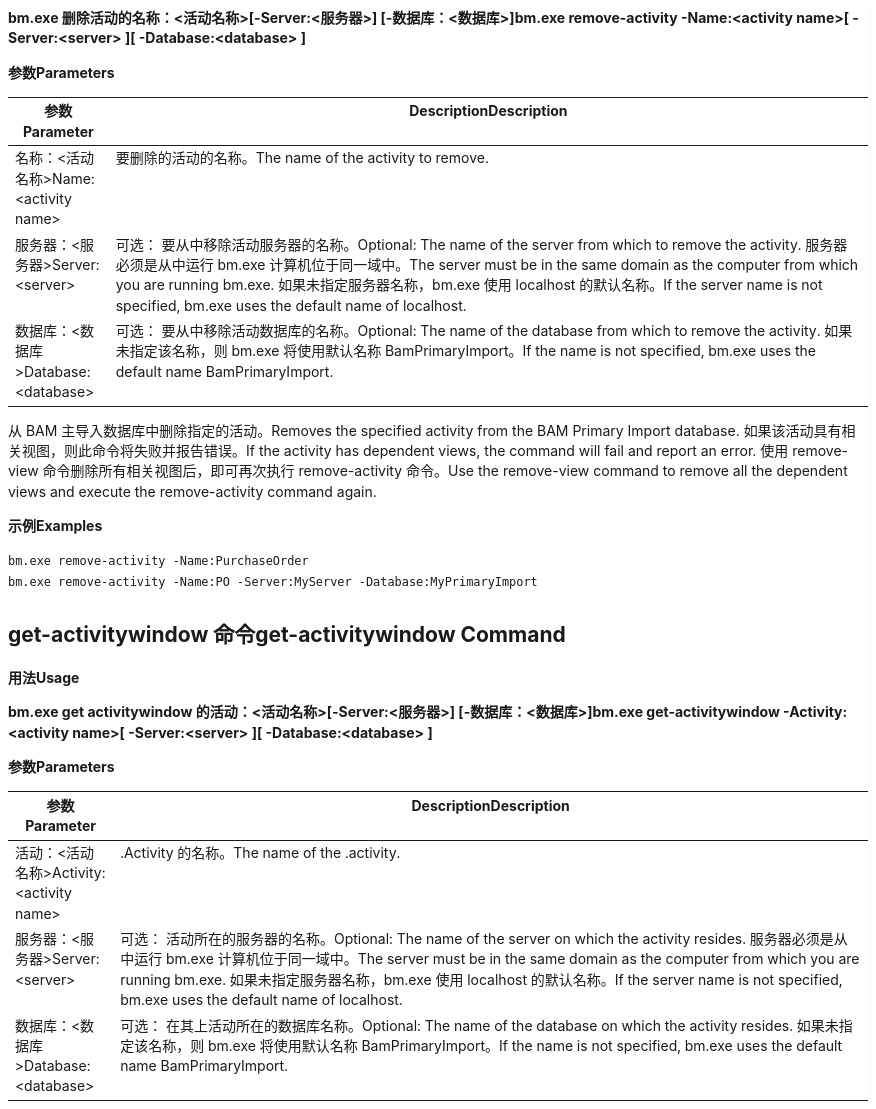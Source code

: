  <span data-ttu-id="5e259-136">**bm.exe 删除活动的名称：\<活动名称\>[-Server:\<服务器\>] [-数据库：\<数据库\>]**</span><span class="sxs-lookup"><span data-stu-id="5e259-136">**bm.exe remove-activity -Name:\<activity name\>[ -Server:\<server\> ][ -Database:\<database\> ]**</span></span>  
  
 <span data-ttu-id="5e259-137">**参数**</span><span class="sxs-lookup"><span data-stu-id="5e259-137">**Parameters**</span></span>  
  
|<span data-ttu-id="5e259-138">参数</span><span class="sxs-lookup"><span data-stu-id="5e259-138">Parameter</span></span>|<span data-ttu-id="5e259-139">Description</span><span class="sxs-lookup"><span data-stu-id="5e259-139">Description</span></span>|  
|---------------|-----------------|  
|<span data-ttu-id="5e259-140">名称：\<活动名称\></span><span class="sxs-lookup"><span data-stu-id="5e259-140">Name:\<activity name\></span></span>|<span data-ttu-id="5e259-141">要删除的活动的名称。</span><span class="sxs-lookup"><span data-stu-id="5e259-141">The name of the activity to remove.</span></span>|  
|<span data-ttu-id="5e259-142">服务器：\<服务器\></span><span class="sxs-lookup"><span data-stu-id="5e259-142">Server:\<server\></span></span>|<span data-ttu-id="5e259-143">可选： 要从中移除活动服务器的名称。</span><span class="sxs-lookup"><span data-stu-id="5e259-143">Optional: The name of the server from which to remove the activity.</span></span> <span data-ttu-id="5e259-144">服务器必须是从中运行 bm.exe 计算机位于同一域中。</span><span class="sxs-lookup"><span data-stu-id="5e259-144">The server must be in the same domain as the computer from which you are running bm.exe.</span></span> <span data-ttu-id="5e259-145">如果未指定服务器名称，bm.exe 使用 localhost 的默认名称。</span><span class="sxs-lookup"><span data-stu-id="5e259-145">If the server name is not specified, bm.exe uses the default name of localhost.</span></span>|  
|<span data-ttu-id="5e259-146">数据库：\<数据库\></span><span class="sxs-lookup"><span data-stu-id="5e259-146">Database:\<database\></span></span>|<span data-ttu-id="5e259-147">可选： 要从中移除活动数据库的名称。</span><span class="sxs-lookup"><span data-stu-id="5e259-147">Optional: The name of the database from which to remove the activity.</span></span> <span data-ttu-id="5e259-148">如果未指定该名称，则 bm.exe 将使用默认名称 BamPrimaryImport。</span><span class="sxs-lookup"><span data-stu-id="5e259-148">If the name is not specified, bm.exe uses the default name BamPrimaryImport.</span></span>|  
  
 <span data-ttu-id="5e259-149">从 BAM 主导入数据库中删除指定的活动。</span><span class="sxs-lookup"><span data-stu-id="5e259-149">Removes the specified activity from the BAM Primary Import database.</span></span> <span data-ttu-id="5e259-150">如果该活动具有相关视图，则此命令将失败并报告错误。</span><span class="sxs-lookup"><span data-stu-id="5e259-150">If the activity has dependent views, the command will fail and report an error.</span></span> <span data-ttu-id="5e259-151">使用 remove-view 命令删除所有相关视图后，即可再次执行 remove-activity 命令。</span><span class="sxs-lookup"><span data-stu-id="5e259-151">Use the remove-view command to remove all the dependent views and execute the remove-activity command again.</span></span>  
  
 <span data-ttu-id="5e259-152">**示例**</span><span class="sxs-lookup"><span data-stu-id="5e259-152">**Examples**</span></span>  
  
```  
bm.exe remove-activity -Name:PurchaseOrder  
bm.exe remove-activity -Name:PO -Server:MyServer -Database:MyPrimaryImport  
```  
  
## <a name="get-activitywindow-command"></a><span data-ttu-id="5e259-153">get-activitywindow 命令</span><span class="sxs-lookup"><span data-stu-id="5e259-153">get-activitywindow Command</span></span>  
 <span data-ttu-id="5e259-154">**用法**</span><span class="sxs-lookup"><span data-stu-id="5e259-154">**Usage**</span></span>  
  
 <span data-ttu-id="5e259-155">**bm.exe get activitywindow 的活动：\<活动名称\>[-Server:\<服务器\>] [-数据库：\<数据库\>]**</span><span class="sxs-lookup"><span data-stu-id="5e259-155">**bm.exe get-activitywindow -Activity:\<activity name\>[ -Server:\<server\> ][ -Database:\<database\> ]**</span></span>  
  
 <span data-ttu-id="5e259-156">**参数**</span><span class="sxs-lookup"><span data-stu-id="5e259-156">**Parameters**</span></span>  
  
|<span data-ttu-id="5e259-157">参数</span><span class="sxs-lookup"><span data-stu-id="5e259-157">Parameter</span></span>|<span data-ttu-id="5e259-158">Description</span><span class="sxs-lookup"><span data-stu-id="5e259-158">Description</span></span>|  
|---------------|-----------------|  
|<span data-ttu-id="5e259-159">活动：\<活动名称\></span><span class="sxs-lookup"><span data-stu-id="5e259-159">Activity:\<activity name\></span></span>|<span data-ttu-id="5e259-160">.Activity 的名称。</span><span class="sxs-lookup"><span data-stu-id="5e259-160">The name of the .activity.</span></span>|  
|<span data-ttu-id="5e259-161">服务器：\<服务器\></span><span class="sxs-lookup"><span data-stu-id="5e259-161">Server:\<server\></span></span>|<span data-ttu-id="5e259-162">可选： 活动所在的服务器的名称。</span><span class="sxs-lookup"><span data-stu-id="5e259-162">Optional: The name of the server on which the activity resides.</span></span> <span data-ttu-id="5e259-163">服务器必须是从中运行 bm.exe 计算机位于同一域中。</span><span class="sxs-lookup"><span data-stu-id="5e259-163">The server must be in the same domain as the computer from which you are running bm.exe.</span></span> <span data-ttu-id="5e259-164">如果未指定服务器名称，bm.exe 使用 localhost 的默认名称。</span><span class="sxs-lookup"><span data-stu-id="5e259-164">If the server name is not specified, bm.exe uses the default name of localhost.</span></span>|  
|<span data-ttu-id="5e259-165">数据库：\<数据库\></span><span class="sxs-lookup"><span data-stu-id="5e259-165">Database:\<database\></span></span>|<span data-ttu-id="5e259-166">可选： 在其上活动所在的数据库名称。</span><span class="sxs-lookup"><span data-stu-id="5e259-166">Optional: The name of the database on which the activity resides.</span></span> <span data-ttu-id="5e259-167">如果未指定该名称，则 bm.exe 将使用默认名称 BamPrimaryImport。</span><span class="sxs-lookup"><span data-stu-id="5e259-167">If the name is not specified, bm.exe uses the default name BamPrimaryImport.</span></span>|  
  